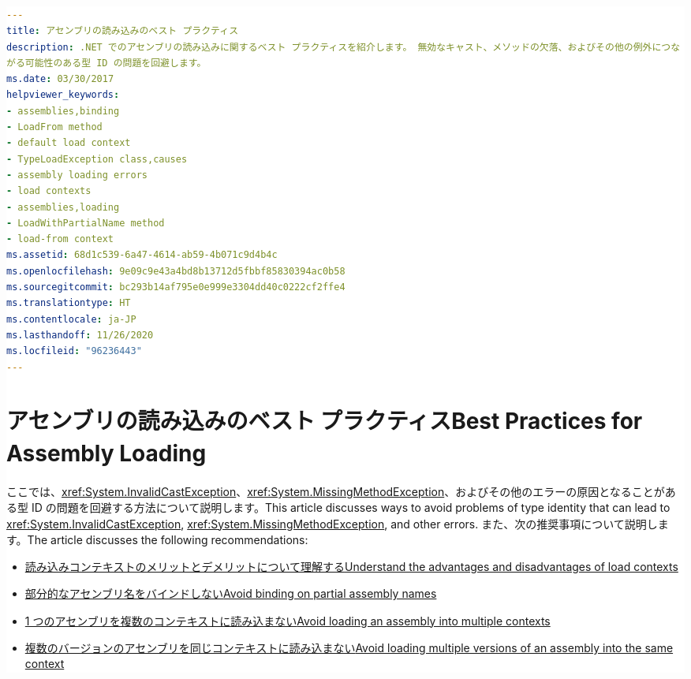 ```yaml
---
title: アセンブリの読み込みのベスト プラクティス
description: .NET でのアセンブリの読み込みに関するベスト プラクティスを紹介します。 無効なキャスト、メソッドの欠落、およびその他の例外につながる可能性のある型 ID の問題を回避します。
ms.date: 03/30/2017
helpviewer_keywords:
- assemblies,binding
- LoadFrom method
- default load context
- TypeLoadException class,causes
- assembly loading errors
- load contexts
- assemblies,loading
- LoadWithPartialName method
- load-from context
ms.assetid: 68d1c539-6a47-4614-ab59-4b071c9d4b4c
ms.openlocfilehash: 9e09c9e43a4bd8b13712d5fbbf85830394ac0b58
ms.sourcegitcommit: bc293b14af795e0e999e3304dd40c0222cf2ffe4
ms.translationtype: HT
ms.contentlocale: ja-JP
ms.lasthandoff: 11/26/2020
ms.locfileid: "96236443"
---
```

# <a name="best-practices-for-assembly-loading"></a><span data-ttu-id="b2f05-104">アセンブリの読み込みのベスト プラクティス</span><span class="sxs-lookup"><span data-stu-id="b2f05-104">Best Practices for Assembly Loading</span></span>

<span data-ttu-id="b2f05-105">ここでは、<xref:System.InvalidCastException>、<xref:System.MissingMethodException>、およびその他のエラーの原因となることがある型 ID の問題を回避する方法について説明します。</span><span class="sxs-lookup"><span data-stu-id="b2f05-105">This article discusses ways to avoid problems of type identity that can lead to <xref:System.InvalidCastException>, <xref:System.MissingMethodException>, and other errors.</span></span> <span data-ttu-id="b2f05-106">また、次の推奨事項について説明します。</span><span class="sxs-lookup"><span data-stu-id="b2f05-106">The article discusses the following recommendations:</span></span>  
  
- [<span data-ttu-id="b2f05-107">読み込みコンテキストのメリットとデメリットについて理解する</span><span class="sxs-lookup"><span data-stu-id="b2f05-107">Understand the advantages and disadvantages of load contexts</span></span>](#load_contexts)  
  
- [<span data-ttu-id="b2f05-108">部分的なアセンブリ名をバインドしない</span><span class="sxs-lookup"><span data-stu-id="b2f05-108">Avoid binding on partial assembly names</span></span>](#avoid_partial_names)  
  
- [<span data-ttu-id="b2f05-109">1 つのアセンブリを複数のコンテキストに読み込まない</span><span class="sxs-lookup"><span data-stu-id="b2f05-109">Avoid loading an assembly into multiple contexts</span></span>](#avoid_loading_into_multiple_contexts)  
  
- [<span data-ttu-id="b2f05-110">複数のバージョンのアセンブリを同じコンテキストに読み込まない</span><span class="sxs-lookup"><span data-stu-id="b2f05-110">Avoid loading multiple versions of an assembly into the same context</span></span>](#avoid_loading_multiple_versions)  
  